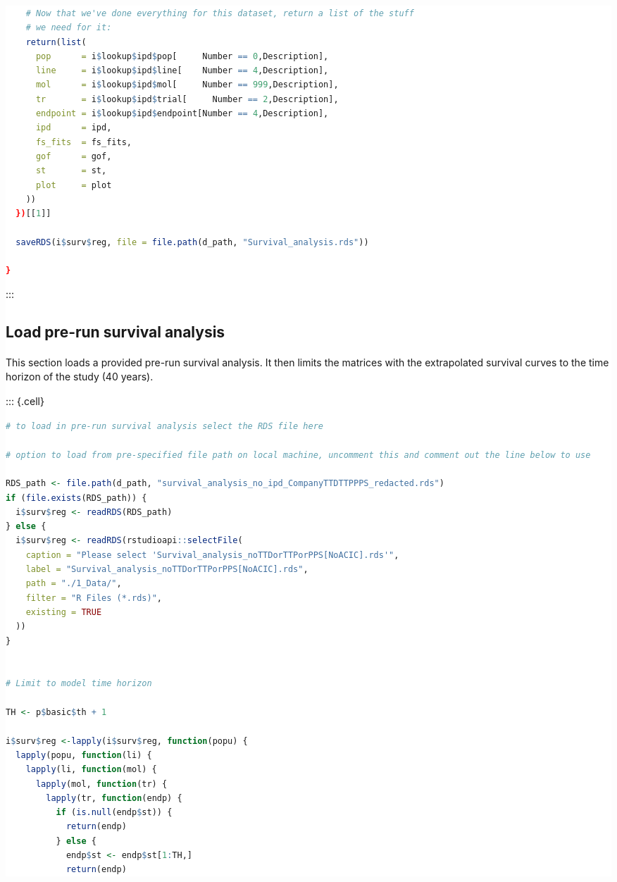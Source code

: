 ```{.r .cell-code}
    # Now that we've done everything for this dataset, return a list of the stuff
    # we need for it:
    return(list(
      pop      = i$lookup$ipd$pop[     Number == 0,Description],
      line     = i$lookup$ipd$line[    Number == 4,Description],
      mol      = i$lookup$ipd$mol[     Number == 999,Description],
      tr       = i$lookup$ipd$trial[     Number == 2,Description],
      endpoint = i$lookup$ipd$endpoint[Number == 4,Description],
      ipd      = ipd,
      fs_fits  = fs_fits,
      gof      = gof,
      st       = st,
      plot     = plot
    ))
  })[[1]]
  
  saveRDS(i$surv$reg, file = file.path(d_path, "Survival_analysis.rds"))
  
}
```
:::


## Load pre-run survival analysis

This section loads a provided pre-run survival analysis. It then limits the matrices with the extrapolated survival curves to the time horizon of the study (40 years).


::: {.cell}

```{.r .cell-code}
# to load in pre-run survival analysis select the RDS file here

# option to load from pre-specified file path on local machine, uncomment this and comment out the line below to use

RDS_path <- file.path(d_path, "survival_analysis_no_ipd_CompanyTTDTTPPPS_redacted.rds")
if (file.exists(RDS_path)) {
  i$surv$reg <- readRDS(RDS_path)
} else {
  i$surv$reg <- readRDS(rstudioapi::selectFile(
    caption = "Please select 'Survival_analysis_noTTDorTTPorPPS[NoACIC].rds'",
    label = "Survival_analysis_noTTDorTTPorPPS[NoACIC].rds",
    path = "./1_Data/",
    filter = "R Files (*.rds)",
    existing = TRUE
  ))
}


# Limit to model time horizon

TH <- p$basic$th + 1

i$surv$reg <-lapply(i$surv$reg, function(popu) {
  lapply(popu, function(li) {
    lapply(li, function(mol) {
      lapply(mol, function(tr) {
        lapply(tr, function(endp) {
          if (is.null(endp$st)) {
            return(endp)
          } else {
            endp$st <- endp$st[1:TH,]
            return(endp)
```